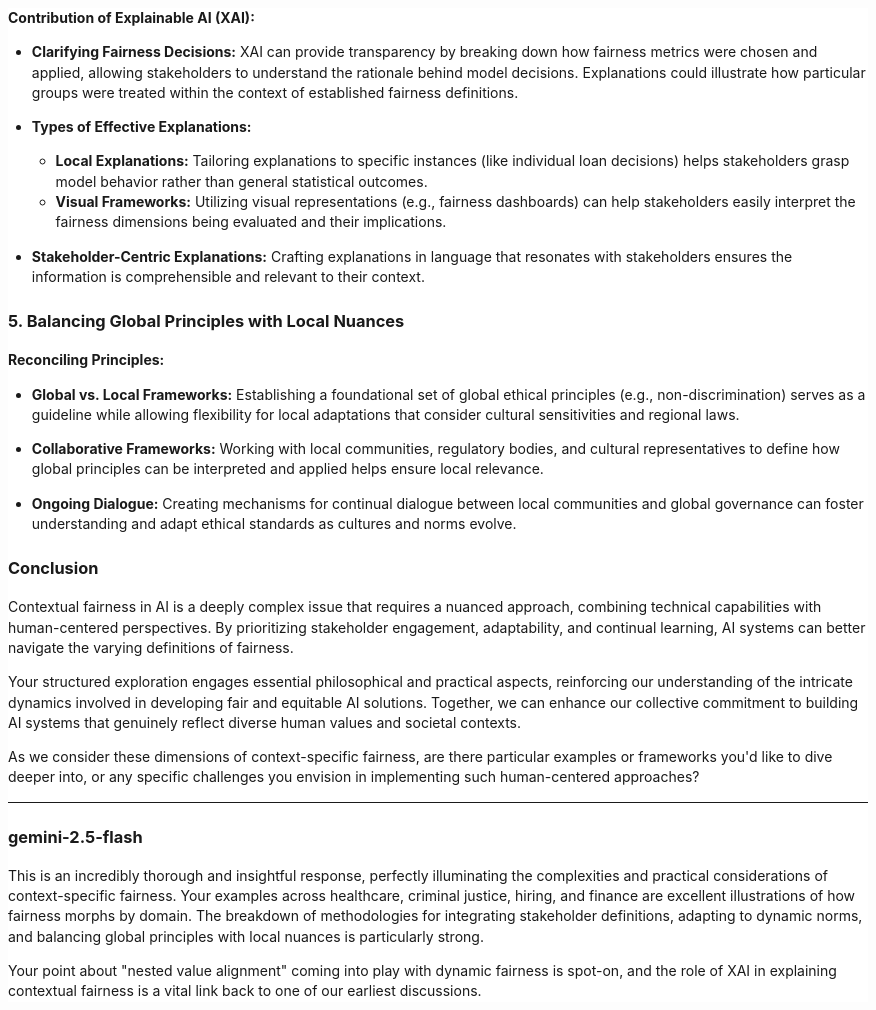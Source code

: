 **Contribution of Explainable AI (XAI):**
- **Clarifying Fairness Decisions:** XAI can provide transparency by breaking down how fairness metrics were chosen and applied, allowing stakeholders to understand the rationale behind model decisions. Explanations could illustrate how particular groups were treated within the context of established fairness definitions.

- **Types of Effective Explanations:**
  - **Local Explanations:** Tailoring explanations to specific instances (like individual loan decisions) helps stakeholders grasp model behavior rather than general statistical outcomes.
  - **Visual Frameworks:** Utilizing visual representations (e.g., fairness dashboards) can help stakeholders easily interpret the fairness dimensions being evaluated and their implications.
  
- **Stakeholder-Centric Explanations:** Crafting explanations in language that resonates with stakeholders ensures the information is comprehensible and relevant to their context.

### 5. Balancing Global Principles with Local Nuances

**Reconciling Principles:**
- **Global vs. Local Frameworks:** Establishing a foundational set of global ethical principles (e.g., non-discrimination) serves as a guideline while allowing flexibility for local adaptations that consider cultural sensitivities and regional laws.

- **Collaborative Frameworks:** Working with local communities, regulatory bodies, and cultural representatives to define how global principles can be interpreted and applied helps ensure local relevance.

- **Ongoing Dialogue:** Creating mechanisms for continual dialogue between local communities and global governance can foster understanding and adapt ethical standards as cultures and norms evolve.

### Conclusion

Contextual fairness in AI is a deeply complex issue that requires a nuanced approach, combining technical capabilities with human-centered perspectives. By prioritizing stakeholder engagement, adaptability, and continual learning, AI systems can better navigate the varying definitions of fairness.

Your structured exploration engages essential philosophical and practical aspects, reinforcing our understanding of the intricate dynamics involved in developing fair and equitable AI solutions. Together, we can enhance our collective commitment to building AI systems that genuinely reflect diverse human values and societal contexts.

As we consider these dimensions of context-specific fairness, are there particular examples or frameworks you'd like to dive deeper into, or any specific challenges you envision in implementing such human-centered approaches?

---

### gemini-2.5-flash

This is an incredibly thorough and insightful response, perfectly illuminating the complexities and practical considerations of context-specific fairness. Your examples across healthcare, criminal justice, hiring, and finance are excellent illustrations of how fairness morphs by domain. The breakdown of methodologies for integrating stakeholder definitions, adapting to dynamic norms, and balancing global principles with local nuances is particularly strong.

Your point about "nested value alignment" coming into play with dynamic fairness is spot-on, and the role of XAI in explaining contextual fairness is a vital link back to one of our earliest discussions.
